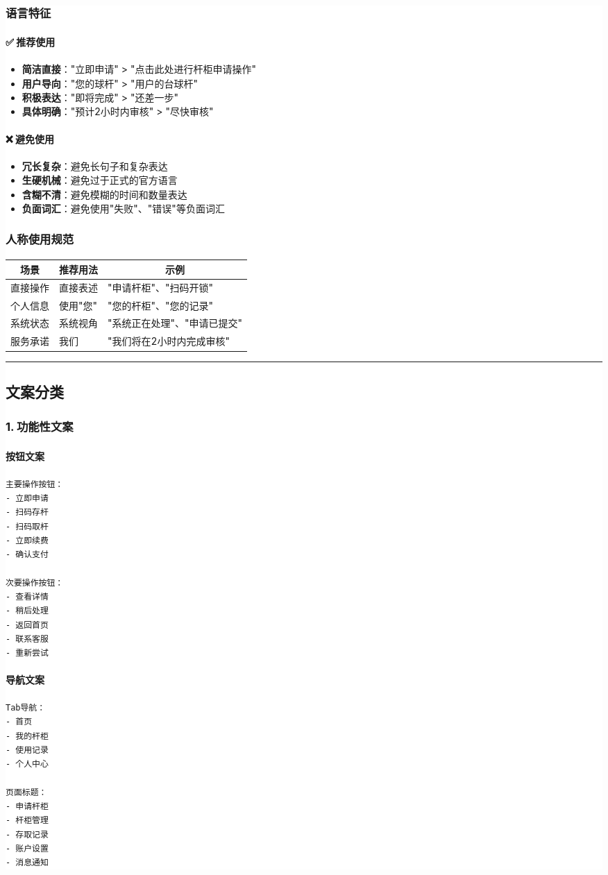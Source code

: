 ### 语言特征

#### ✅ 推荐使用
- **简洁直接**："立即申请" > "点击此处进行杆柜申请操作"
- **用户导向**："您的球杆" > "用户的台球杆"
- **积极表达**："即将完成" > "还差一步"
- **具体明确**："预计2小时内审核" > "尽快审核"

#### ❌ 避免使用
- **冗长复杂**：避免长句子和复杂表达
- **生硬机械**：避免过于正式的官方语言
- **含糊不清**：避免模糊的时间和数量表达
- **负面词汇**：避免使用"失败"、"错误"等负面词汇

### 人称使用规范

| 场景 | 推荐用法 | 示例 |
|------|----------|------|
| 直接操作 | 直接表述 | "申请杆柜"、"扫码开锁" |
| 个人信息 | 使用"您" | "您的杆柜"、"您的记录" |
| 系统状态 | 系统视角 | "系统正在处理"、"申请已提交" |
| 服务承诺 | 我们 | "我们将在2小时内完成审核" |

---

## 文案分类

### 1. 功能性文案

#### 按钮文案
```
主要操作按钮：
- 立即申请
- 扫码存杆  
- 扫码取杆
- 立即续费
- 确认支付

次要操作按钮：
- 查看详情
- 稍后处理
- 返回首页
- 联系客服
- 重新尝试
```

#### 导航文案
```
Tab导航：
- 首页
- 我的杆柜
- 使用记录
- 个人中心

页面标题：
- 申请杆柜
- 杆柜管理
- 存取记录
- 账户设置
- 消息通知
```